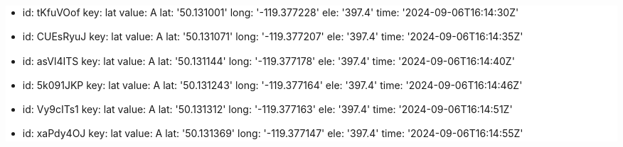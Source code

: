   -
    id: tKfuVOof
    key: lat
    value: A
    lat: '50.131001'
    long: '-119.377228'
    ele: '397.4'
    time: '2024-09-06T16:14:30Z'

  -
    id: CUEsRyuJ
    key: lat
    value: A
    lat: '50.131071'
    long: '-119.377207'
    ele: '397.4'
    time: '2024-09-06T16:14:35Z'

  -
    id: asVl4ITS
    key: lat
    value: A
    lat: '50.131144'
    long: '-119.377178'
    ele: '397.4'
    time: '2024-09-06T16:14:40Z'

  -
    id: 5k091JKP
    key: lat
    value: A
    lat: '50.131243'
    long: '-119.377164'
    ele: '397.4'
    time: '2024-09-06T16:14:46Z'

  -
    id: Vy9cITs1
    key: lat
    value: A
    lat: '50.131312'
    long: '-119.377163'
    ele: '397.4'
    time: '2024-09-06T16:14:51Z'

  -
    id: xaPdy4OJ
    key: lat
    value: A
    lat: '50.131369'
    long: '-119.377147'
    ele: '397.4'
    time: '2024-09-06T16:14:55Z'

